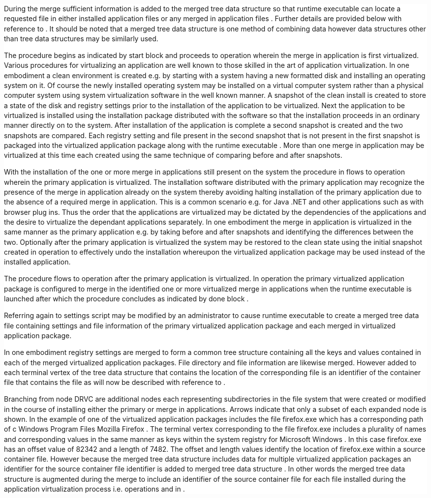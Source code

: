 During the merge sufficient information is added to the merged tree data structure so that runtime executable can locate a requested file in either installed application files or any merged in application files . Further details are provided below with reference to . It should be noted that a merged tree data structure is one method of combining data however data structures other than tree data structures may be similarly used.

The procedure begins as indicated by start block and proceeds to operation wherein the merge in application is first virtualized. Various procedures for virtualizing an application are well known to those skilled in the art of application virtualization. In one embodiment a clean environment is created e.g. by starting with a system having a new formatted disk and installing an operating system on it. Of course the newly installed operating system may be installed on a virtual computer system rather than a physical computer system using system virtualization software in the well known manner. A snapshot of the clean install is created to store a state of the disk and registry settings prior to the installation of the application to be virtualized. Next the application to be virtualized is installed using the installation package distributed with the software so that the installation proceeds in an ordinary manner directly on to the system. After installation of the application is complete a second snapshot is created and the two snapshots are compared. Each registry setting and file present in the second snapshot that is not present in the first snapshot is packaged into the virtualized application package along with the runtime executable . More than one merge in application may be virtualized at this time each created using the same technique of comparing before and after snapshots.

With the installation of the one or more merge in applications still present on the system the procedure in flows to operation wherein the primary application is virtualized. The installation software distributed with the primary application may recognize the presence of the merge in application already on the system thereby avoiding halting installation of the primary application due to the absence of a required merge in application. This is a common scenario e.g. for Java .NET and other applications such as with browser plug ins. Thus the order that the applications are virtualized may be dictated by the dependencies of the applications and the desire to virtualize the dependant applications separately. In one embodiment the merge in application is virtualized in the same manner as the primary application e.g. by taking before and after snapshots and identifying the differences between the two. Optionally after the primary application is virtualized the system may be restored to the clean state using the initial snapshot created in operation to effectively undo the installation whereupon the virtualized application package may be used instead of the installed application.

The procedure flows to operation after the primary application is virtualized. In operation the primary virtualized application package is configured to merge in the identified one or more virtualized merge in applications when the runtime executable is launched after which the procedure concludes as indicated by done block .

Referring again to settings script may be modified by an administrator to cause runtime executable to create a merged tree data file containing settings and file information of the primary virtualized application package and each merged in virtualized application package.

In one embodiment registry settings are merged to form a common tree structure containing all the keys and values contained in each of the merged virtualized application packages. File directory and file information are likewise merged. However added to each terminal vertex of the tree data structure that contains the location of the corresponding file is an identifier of the container file that contains the file as will now be described with reference to .

Branching from node DRVC are additional nodes each representing subdirectories in the file system that were created or modified in the course of installing either the primary or merge in applications. Arrows indicate that only a subset of each expanded node is shown. In the example of one of the virtualized application packages includes the file firefox.exe which has a corresponding path of c Windows Program Files Mozilla Firefox . The terminal vertex corresponding to the file firefox.exe includes a plurality of names and corresponding values in the same manner as keys within the system registry for Microsoft Windows . In this case firefox.exe has an offset value of 82342 and a length of 7482. The offset and length values identify the location of firefox.exe within a source container file. However because the merged tree data structure includes data for multiple virtualized application packages an identifier for the source container file identifier is added to merged tree data structure . In other words the merged tree data structure is augmented during the merge to include an identifier of the source container file for each file installed during the application virtualization process i.e. operations and in .
